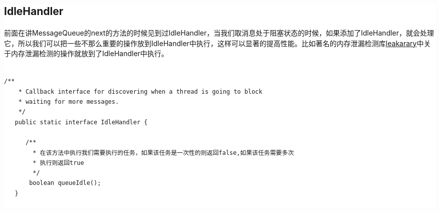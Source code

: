 ## IdleHandler

前面在讲MessageQueue的next的方法的时候见到过IdleHandler，当我们取消息处于阻塞状态的时候，如果添加了IdleHandler，就会处理它，所以我们可以把一些不那么重要的操作放到IdleHandler中执行，这样可以显著的提高性能。比如著名的内存泄漏检测库[leakarary](https://github.com/square/leakcanary)中关于内存泄漏检测的操作就放到了IdleHandler中执行。


```

/**
    * Callback interface for discovering when a thread is going to block
    * waiting for more messages.
    */
   public static interface IdleHandler {

      /**
        * 在该方法中执行我们需要执行的任务，如果该任务是一次性的则返回false,如果该任务需要多次
        * 执行则返回true
        */
       boolean queueIdle();
   }


```
